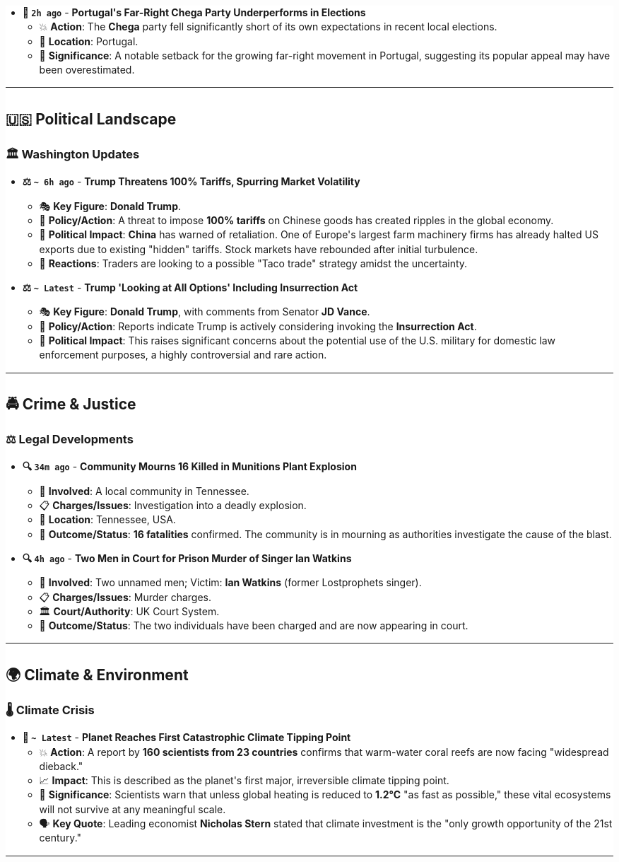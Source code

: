 - **🔴 `2h ago`** - **Portugal's Far-Right Chega Party Underperforms in Elections**
  - 💥 **Action**: The **Chega** party fell significantly short of its own expectations in recent local elections.
  - 📍 **Location**: Portugal.
  - 🎯 **Significance**: A notable setback for the growing far-right movement in Portugal, suggesting its popular appeal may have been overestimated.

---

## 🇺🇸 Political Landscape

### 🏛️ **Washington Updates**
- **⚖️ `~ 6h ago`** - **Trump Threatens 100% Tariffs, Spurring Market Volatility**
  - 🎭 **Key Figure**: **Donald Trump**.
  - 📜 **Policy/Action**: A threat to impose **100% tariffs** on Chinese goods has created ripples in the global economy.
  - 🌊 **Political Impact**: **China** has warned of retaliation. One of Europe's largest farm machinery firms has already halted US exports due to existing "hidden" tariffs. Stock markets have rebounded after initial turbulence.
  - 💬 **Reactions**: Traders are looking to a possible "Taco trade" strategy amidst the uncertainty.

- **⚖️ `~ Latest`** - **Trump 'Looking at All Options' Including Insurrection Act**
  - 🎭 **Key Figure**: **Donald Trump**, with comments from Senator **JD Vance**.
  - 📜 **Policy/Action**: Reports indicate Trump is actively considering invoking the **Insurrection Act**.
  - 🌊 **Political Impact**: This raises significant concerns about the potential use of the U.S. military for domestic law enforcement purposes, a highly controversial and rare action.

---

## 🚔 Crime & Justice

### ⚖️ **Legal Developments**
- **🔍 `34m ago`** - **Community Mourns 16 Killed in Munitions Plant Explosion**
  - 👥 **Involved**: A local community in Tennessee.
  - 📋 **Charges/Issues**: Investigation into a deadly explosion.
  - 📍 **Location**: Tennessee, USA.
  - 🎯 **Outcome/Status**: **16 fatalities** confirmed. The community is in mourning as authorities investigate the cause of the blast.

- **🔍 `4h ago`** - **Two Men in Court for Prison Murder of Singer Ian Watkins**
  - 👥 **Involved**: Two unnamed men; Victim: **Ian Watkins** (former Lostprophets singer).
  - 📋 **Charges/Issues**: Murder charges.
  - 🏛️ **Court/Authority**: UK Court System.
  - 🎯 **Outcome/Status**: The two individuals have been charged and are now appearing in court.

---

## 🌍 Climate & Environment

### 🌡️ **Climate Crisis**
- **🔴 `~ Latest`** - **Planet Reaches First Catastrophic Climate Tipping Point**
  - 💥 **Action**: A report by **160 scientists from 23 countries** confirms that warm-water coral reefs are now facing "widespread dieback."
  - 📈 **Impact**: This is described as the planet's first major, irreversible climate tipping point.
  - 🎯 **Significance**: Scientists warn that unless global heating is reduced to **1.2°C** "as fast as possible," these vital ecosystems will not survive at any meaningful scale.
  - 🗣️ **Key Quote**: Leading economist **Nicholas Stern** stated that climate investment is the "only growth opportunity of the 21st century."

---